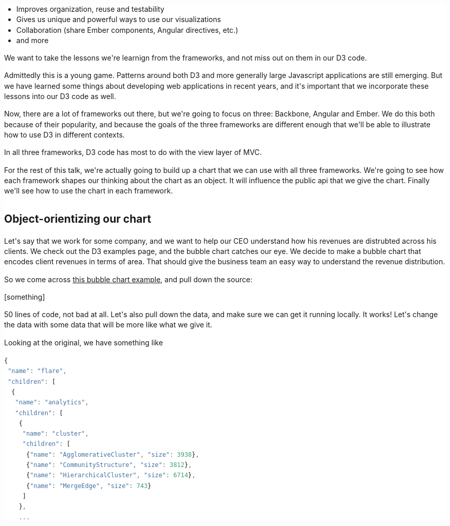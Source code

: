   - Improves organization, reuse and testability
  - Gives us unique and powerful ways to use our visualizations
  - Collaboration (share Ember components, Angular directives, etc.)
  - and more

We want to take the lessons we're learnign from the frameworks, and not miss out on them in our D3 code.

Admittedly this is a young game. Patterns around both D3 and more generally large Javascript applications are still emerging. But we have learned some things about developing web applications in recent years, and it's important that we incorporate these lessons into our D3 code as well.

Now, there are a lot of frameworks out there, but we're going to focus on three: Backbone, Angular and Ember. We do this both because of their popularity, and because the goals of the three frameworks are different enough that we'll be able to illustrate how to use D3 in different contexts.

In all three frameworks, D3 code has most to do with the view layer of MVC.

For the rest of this talk, we're actually going to build up a chart that we can use with all three frameworks. We're going to see how each framework shapes our thinking about the chart as an object. It will influence the public api that we give the chart. Finally we'll see how to use the chart in each framework.



Object-orientizing our chart
----------------------------
Let's say that we work for some company, and we want to help our CEO understand how his revenues are distrubted across his clients. We check out the D3 examples page, and the bubble chart catches our eye. We decide to make a bubble chart that encodes client revenues in terms of area. That should give the business team an easy way to understand the revenue distribution.

So we come across [this bubble chart example](http://bl.ocks.org/mbostock/4063269), and pull down the source:

  [something]

50 lines of code, not bad at all. Let's also pull down the data, and make sure we can get it running locally. It works! Let's change the data with some data that will be more like what we give it.

Looking at the original, we have something like

```js
{
 "name": "flare",
 "children": [
  {
   "name": "analytics",
   "children": [
    {
     "name": "cluster",
     "children": [
      {"name": "AgglomerativeCluster", "size": 3938},
      {"name": "CommunityStructure", "size": 3812},
      {"name": "HierarchicalCluster", "size": 6714},
      {"name": "MergeEdge", "size": 743}
     ]
    },
    ...
```
